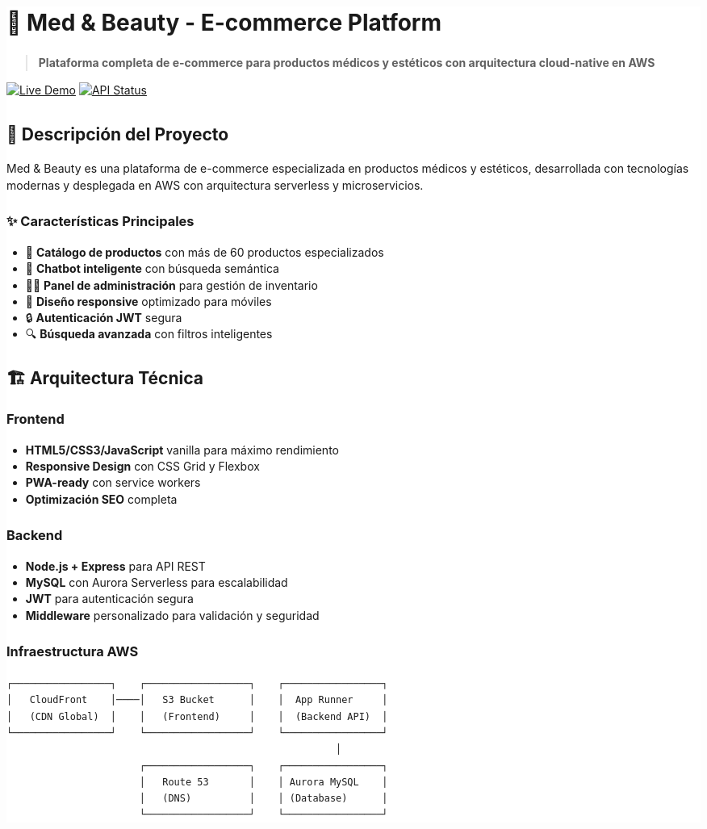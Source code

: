 # 🏥 Med & Beauty - E-commerce Platform

> **Plataforma completa de e-commerce para productos médicos y estéticos con arquitectura cloud-native en AWS**

[![Live Demo](https://img.shields.io/badge/🌐_Live_Demo-distribuidoramedandbeauty.com-blue?style=for-the-badge)](https://distribuidoramedandbeauty.com)
[![API Status](https://img.shields.io/badge/🚀_API-Running-green?style=for-the-badge)](https://api.distribuidoramedandbeauty.com/health)

## 🎯 **Descripción del Proyecto**

Med & Beauty es una plataforma de e-commerce especializada en productos médicos y estéticos, desarrollada con tecnologías modernas y desplegada en AWS con arquitectura serverless y microservicios.

### ✨ **Características Principales**
- 🛒 **Catálogo de productos** con más de 60 productos especializados
- 🤖 **Chatbot inteligente** con búsqueda semántica
- 👨‍💼 **Panel de administración** para gestión de inventario
- 📱 **Diseño responsive** optimizado para móviles
- 🔒 **Autenticación JWT** segura
- 🔍 **Búsqueda avanzada** con filtros inteligentes

## 🏗️ **Arquitectura Técnica**

### **Frontend**
- **HTML5/CSS3/JavaScript** vanilla para máximo rendimiento
- **Responsive Design** con CSS Grid y Flexbox
- **PWA-ready** con service workers
- **Optimización SEO** completa

### **Backend**
- **Node.js + Express** para API REST
- **MySQL** con Aurora Serverless para escalabilidad
- **JWT** para autenticación segura
- **Middleware** personalizado para validación y seguridad

### **Infraestructura AWS**
```
┌─────────────────┐    ┌──────────────────┐    ┌─────────────────┐
│   CloudFront    │────│   S3 Bucket      │    │  App Runner     │
│   (CDN Global)  │    │   (Frontend)     │    │  (Backend API)  │
└─────────────────┘    └──────────────────┘    └─────────────────┘
                                                         │
                       ┌──────────────────┐    ┌─────────────────┐
                       │   Route 53       │    │ Aurora MySQL    │
                       │   (DNS)          │    │ (Database)      │
                       └──────────────────┘    └─────────────────┘
```
